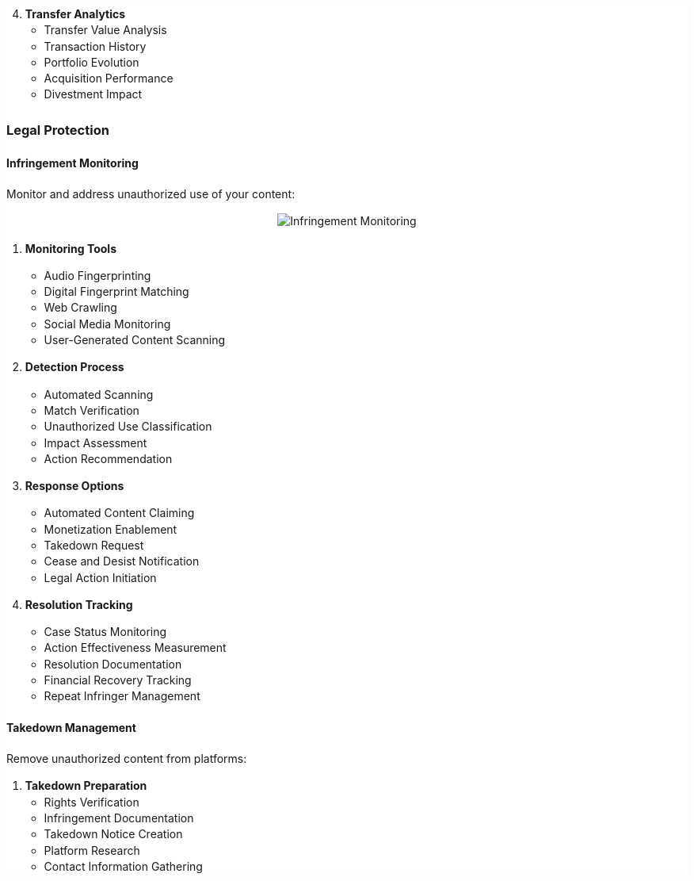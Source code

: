 4. **Transfer Analytics**
   - Transfer Value Analysis
   - Transaction History
   - Portfolio Evolution
   - Acquisition Performance
   - Divestment Impact

### Legal Protection

#### Infringement Monitoring

Monitor and address unauthorized use of your content:

<div align="center">
  <img src="../screenshots/infringement-monitoring.png" alt="Infringement Monitoring" width="700"/>
</div>

1. **Monitoring Tools**
   - Audio Fingerprinting
   - Digital Fingerprint Matching
   - Web Crawling
   - Social Media Monitoring
   - User-Generated Content Scanning

2. **Detection Process**
   - Automated Scanning
   - Match Verification
   - Unauthorized Use Classification
   - Impact Assessment
   - Action Recommendation

3. **Response Options**
   - Automated Content Claiming
   - Monetization Enablement
   - Takedown Request
   - Cease and Desist Notification
   - Legal Action Initiation

4. **Resolution Tracking**
   - Case Status Monitoring
   - Action Effectiveness Measurement
   - Resolution Documentation
   - Financial Recovery Tracking
   - Repeat Infringer Management

#### Takedown Management

Remove unauthorized content from platforms:

1. **Takedown Preparation**
   - Rights Verification
   - Infringement Documentation
   - Takedown Notice Creation
   - Platform Research
   - Contact Information Gathering
